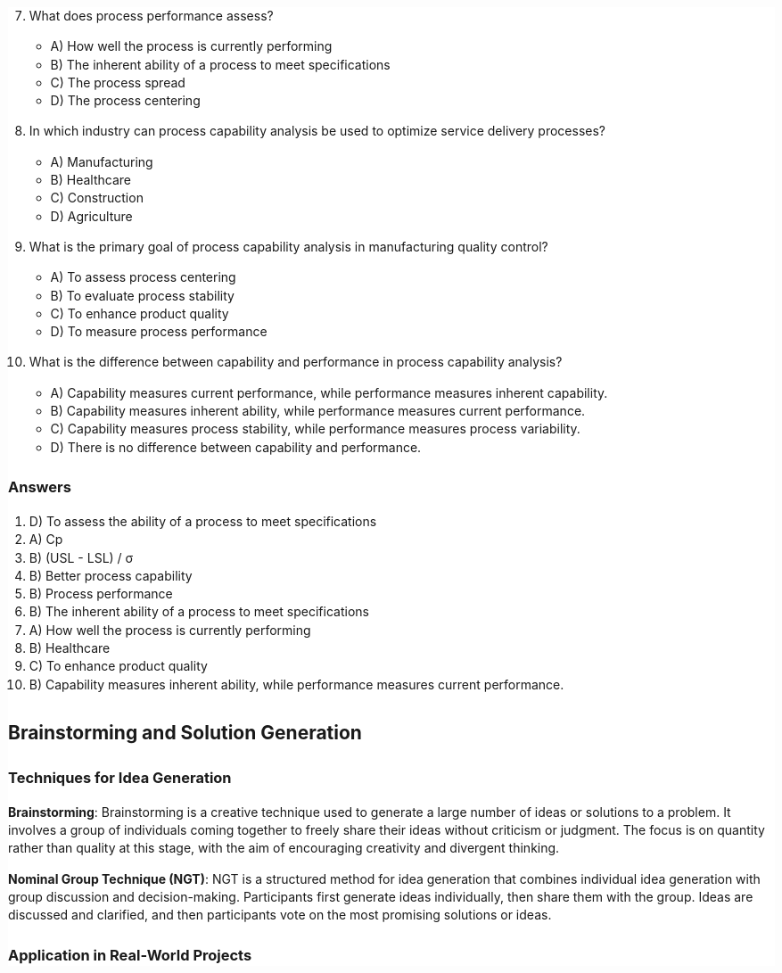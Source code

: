 7. What does process performance assess?
   - A) How well the process is currently performing
   - B) The inherent ability of a process to meet specifications
   - C) The process spread
   - D) The process centering

8. In which industry can process capability analysis be used to optimize service delivery processes?
   - A) Manufacturing
   - B) Healthcare
   - C) Construction
   - D) Agriculture

9. What is the primary goal of process capability analysis in manufacturing quality control?
   - A) To assess process centering
   - B) To evaluate process stability
   - C) To enhance product quality
   - D) To measure process performance

10. What is the difference between capability and performance in process capability analysis?
    - A) Capability measures current performance, while performance measures inherent capability.
    - B) Capability measures inherent ability, while performance measures current performance.
    - C) Capability measures process stability, while performance measures process variability.
    - D) There is no difference between capability and performance.

### Answers

1. D) To assess the ability of a process to meet specifications
2. A) Cp
3. B) (USL - LSL) / σ
4. B) Better process capability
5. B) Process performance
6. B) The inherent ability of a process to meet specifications
7. A) How well the process is currently performing
8. B) Healthcare
9. C) To enhance product quality
10. B) Capability measures inherent ability, while performance measures current performance.

## Brainstorming and Solution Generation

### Techniques for Idea Generation

**Brainstorming**: Brainstorming is a creative technique used to generate a large number of ideas or solutions to a problem. It involves a group of individuals coming together to freely share their ideas without criticism or judgment. The focus is on quantity rather than quality at this stage, with the aim of encouraging creativity and divergent thinking.

**Nominal Group Technique (NGT)**: NGT is a structured method for idea generation that combines individual idea generation with group discussion and decision-making. Participants first generate ideas individually, then share them with the group. Ideas are discussed and clarified, and then participants vote on the most promising solutions or ideas.

### Application in Real-World Projects
